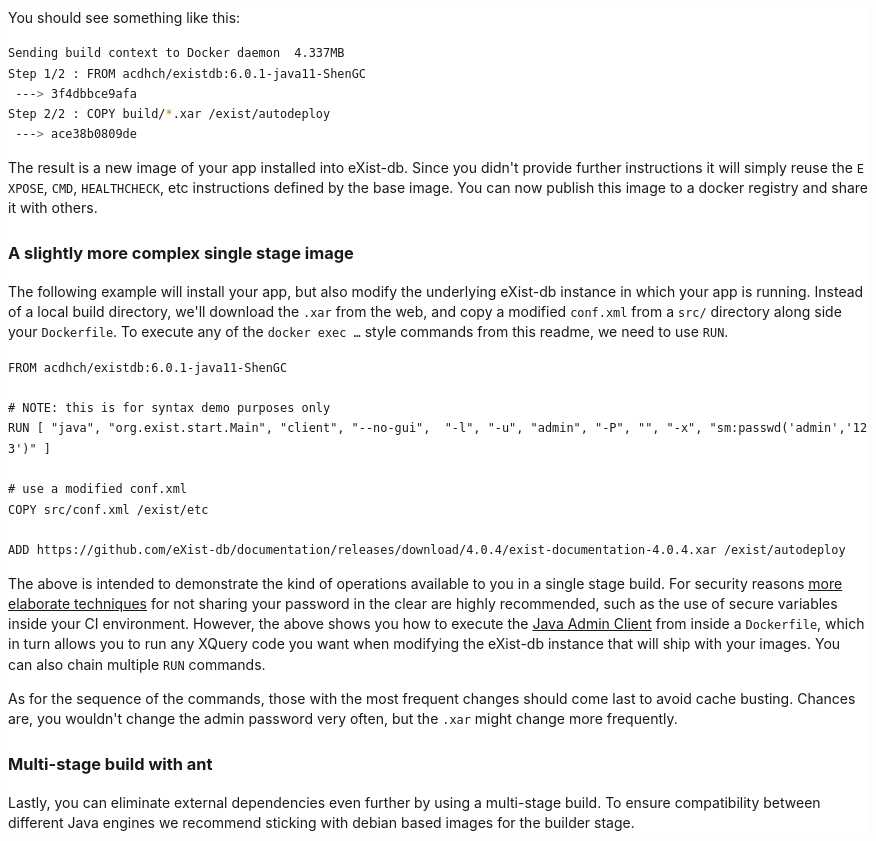 You should see something like this:

```bash
Sending build context to Docker daemon  4.337MB
Step 1/2 : FROM acdhch/existdb:6.0.1-java11-ShenGC
 ---> 3f4dbbce9afa
Step 2/2 : COPY build/*.xar /exist/autodeploy
 ---> ace38b0809de
```

The result is a new image of your app installed into eXist-db. 
Since you didn't provide further instructions it will simply reuse the `EXPOSE`, `CMD`, `HEALTHCHECK`, etc instructions defined by the base image. 
You can now publish this image to a docker registry and share it with others.

### A slightly more complex single stage image
The following example will install your app, but also modify the underlying eXist-db instance in which your app is running. 
Instead of a local build directory, we'll download the `.xar` from the web, and copy a modified `conf.xml` from a `src/` directory along side your `Dockerfile`. 
To execute any of the `docker exec …` style commands from this readme, we need to use `RUN`.

```docker
FROM acdhch/existdb:6.0.1-java11-ShenGC

# NOTE: this is for syntax demo purposes only
RUN [ "java", "org.exist.start.Main", "client", "--no-gui",  "-l", "-u", "admin", "-P", "", "-x", "sm:passwd('admin','123')" ]

# use a modified conf.xml
COPY src/conf.xml /exist/etc

ADD https://github.com/eXist-db/documentation/releases/download/4.0.4/exist-documentation-4.0.4.xar /exist/autodeploy
```

The above is intended to demonstrate the kind of operations available to you in a single stage build. 
For security reasons [more elaborate techniques](https://docs.docker.com/engine/swarm/secrets/) for not sharing your password in the clear are highly recommended, 
such as the use of secure variables inside your CI environment. 
However, the above shows you how to execute the [Java Admin Client](http://www.exist-db.org/exist/apps/doc/java-admin-client.xml) from inside a `Dockerfile`, 
which in turn allows you to run any XQuery code you want when modifying the eXist-db instance that will ship with your images. You can also chain multiple `RUN` commands.

As for the sequence of the commands, those with the most frequent changes should come last to avoid cache busting. 
Chances are, you wouldn't change the admin password very often, but the `.xar` might change more frequently.

### Multi-stage build with ant
Lastly, you can eliminate external dependencies even further by using a multi-stage build. 
To ensure compatibility between different Java engines we recommend sticking with debian based images for the builder stage.
